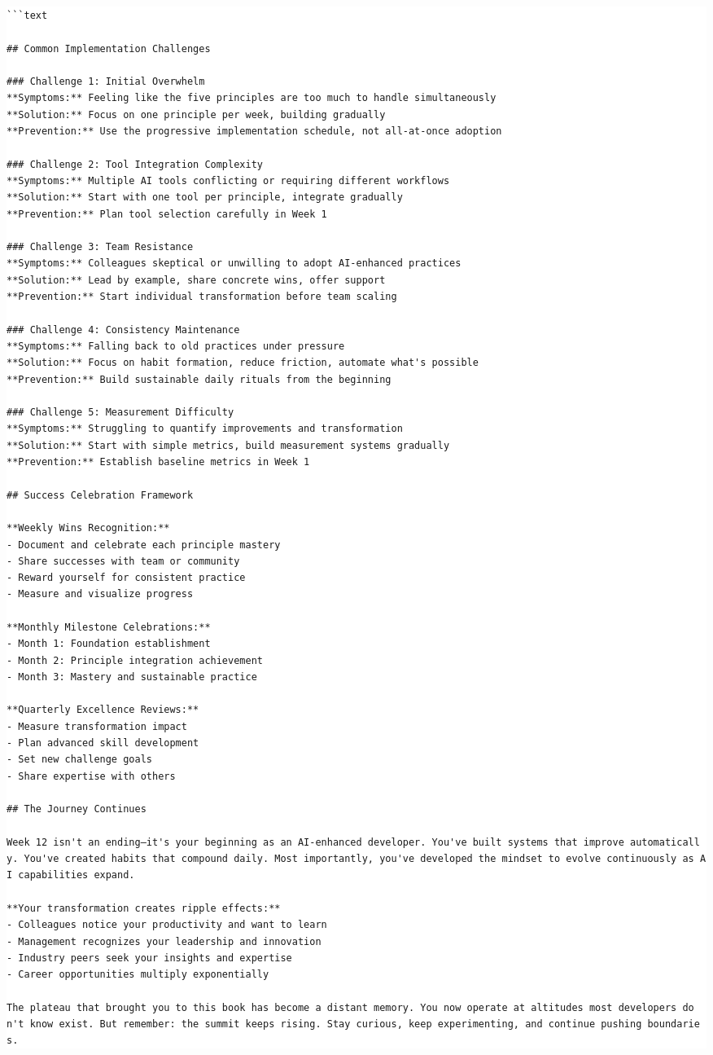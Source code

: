 ```text
```text

## Common Implementation Challenges

### Challenge 1: Initial Overwhelm
**Symptoms:** Feeling like the five principles are too much to handle simultaneously
**Solution:** Focus on one principle per week, building gradually
**Prevention:** Use the progressive implementation schedule, not all-at-once adoption

### Challenge 2: Tool Integration Complexity
**Symptoms:** Multiple AI tools conflicting or requiring different workflows
**Solution:** Start with one tool per principle, integrate gradually
**Prevention:** Plan tool selection carefully in Week 1

### Challenge 3: Team Resistance
**Symptoms:** Colleagues skeptical or unwilling to adopt AI-enhanced practices
**Solution:** Lead by example, share concrete wins, offer support
**Prevention:** Start individual transformation before team scaling

### Challenge 4: Consistency Maintenance
**Symptoms:** Falling back to old practices under pressure
**Solution:** Focus on habit formation, reduce friction, automate what's possible
**Prevention:** Build sustainable daily rituals from the beginning

### Challenge 5: Measurement Difficulty
**Symptoms:** Struggling to quantify improvements and transformation
**Solution:** Start with simple metrics, build measurement systems gradually
**Prevention:** Establish baseline metrics in Week 1

## Success Celebration Framework

**Weekly Wins Recognition:**
- Document and celebrate each principle mastery
- Share successes with team or community
- Reward yourself for consistent practice
- Measure and visualize progress

**Monthly Milestone Celebrations:**
- Month 1: Foundation establishment
- Month 2: Principle integration achievement  
- Month 3: Mastery and sustainable practice

**Quarterly Excellence Reviews:**
- Measure transformation impact
- Plan advanced skill development
- Set new challenge goals
- Share expertise with others

## The Journey Continues

Week 12 isn't an ending—it's your beginning as an AI-enhanced developer. You've built systems that improve automatically. You've created habits that compound daily. Most importantly, you've developed the mindset to evolve continuously as AI capabilities expand.

**Your transformation creates ripple effects:**
- Colleagues notice your productivity and want to learn
- Management recognizes your leadership and innovation
- Industry peers seek your insights and expertise
- Career opportunities multiply exponentially

The plateau that brought you to this book has become a distant memory. You now operate at altitudes most developers don't know exist. But remember: the summit keeps rising. Stay curious, keep experimenting, and continue pushing boundaries.
```